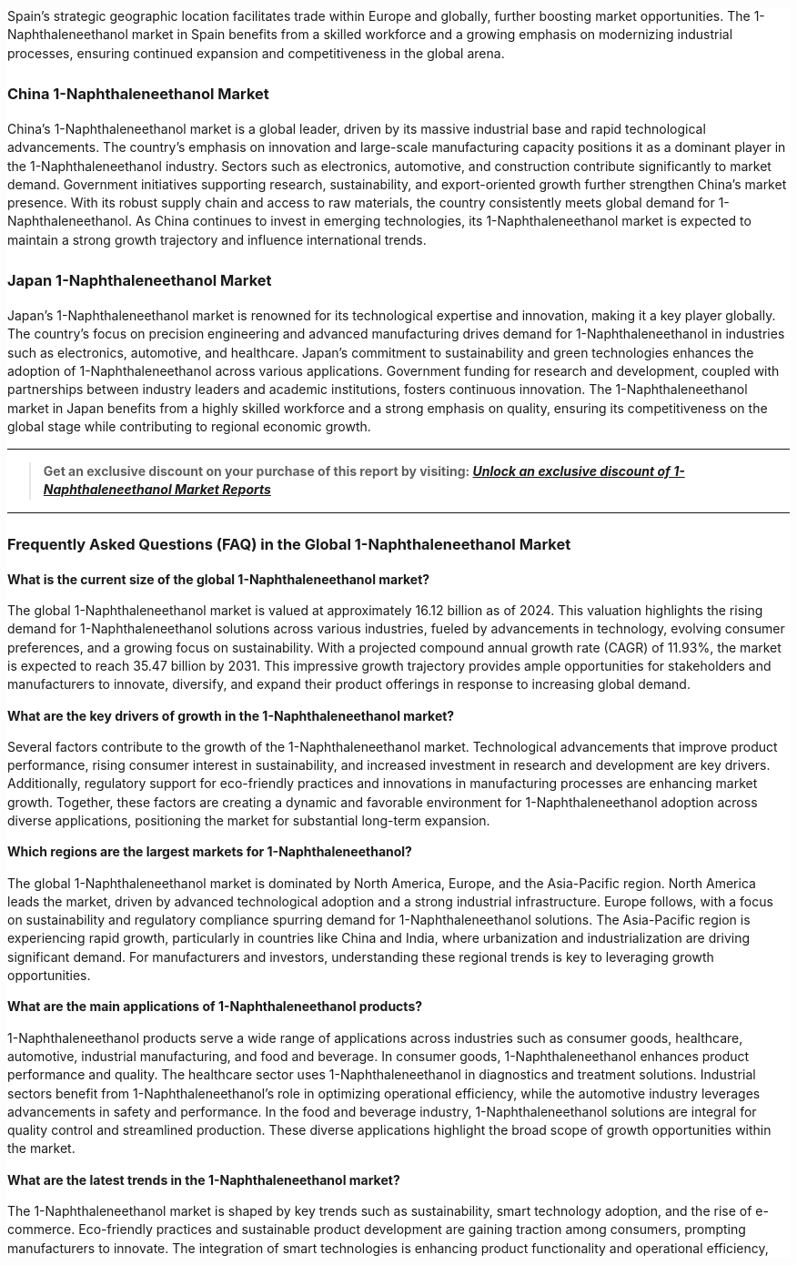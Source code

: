 Spain&rsquo;s strategic geographic location facilitates trade within Europe and globally, further boosting market opportunities. The 1-Naphthaleneethanol market in Spain benefits from a skilled workforce and a growing emphasis on modernizing industrial processes, ensuring continued expansion and competitiveness in the global arena.</p><h3>China 1-Naphthaleneethanol Market</h3><p>China&rsquo;s 1-Naphthaleneethanol market is a global leader, driven by its massive industrial base and rapid technological advancements. The country&rsquo;s emphasis on innovation and large-scale manufacturing capacity positions it as a dominant player in the 1-Naphthaleneethanol industry. Sectors such as electronics, automotive, and construction contribute significantly to market demand. Government initiatives supporting research, sustainability, and export-oriented growth further strengthen China&rsquo;s market presence. With its robust supply chain and access to raw materials, the country consistently meets global demand for 1-Naphthaleneethanol. As China continues to invest in emerging technologies, its 1-Naphthaleneethanol market is expected to maintain a strong growth trajectory and influence international trends.</p><h3>Japan 1-Naphthaleneethanol Market</h3><p>Japan&rsquo;s 1-Naphthaleneethanol market is renowned for its technological expertise and innovation, making it a key player globally. The country&rsquo;s focus on precision engineering and advanced manufacturing drives demand for 1-Naphthaleneethanol in industries such as electronics, automotive, and healthcare. Japan&rsquo;s commitment to sustainability and green technologies enhances the adoption of 1-Naphthaleneethanol across various applications. Government funding for research and development, coupled with partnerships between industry leaders and academic institutions, fosters continuous innovation. The 1-Naphthaleneethanol market in Japan benefits from a highly skilled workforce and a strong emphasis on quality, ensuring its competitiveness on the global stage while contributing to regional economic growth.</p><hr /><blockquote><p><strong>Get an exclusive discount on your purchase of this report by visiting: <em><a href="://marketresearchpulse.com/ask-for-discount/46372?utm_source=Github&amp;utm_medium=026">Unlock an exclusive discount of 1-Naphthaleneethanol Market Reports</a></em>&nbsp;</strong></p></blockquote><hr /><h3>Frequently Asked Questions (FAQ) in the Global 1-Naphthaleneethanol Market</h3><p><strong>What is the current size of the global 1-Naphthaleneethanol market?</strong></p><p>The global 1-Naphthaleneethanol market is valued at approximately 16.12 billion as of 2024. This valuation highlights the rising demand for 1-Naphthaleneethanol solutions across various industries, fueled by advancements in technology, evolving consumer preferences, and a growing focus on sustainability. With a projected compound annual growth rate (CAGR) of 11.93%, the market is expected to reach 35.47 billion by 2031. This impressive growth trajectory provides ample opportunities for stakeholders and manufacturers to innovate, diversify, and expand their product offerings in response to increasing global demand.</p><p><strong>What are the key drivers of growth in the 1-Naphthaleneethanol market?</strong></p><p>Several factors contribute to the growth of the 1-Naphthaleneethanol market. Technological advancements that improve product performance, rising consumer interest in sustainability, and increased investment in research and development are key drivers. Additionally, regulatory support for eco-friendly practices and innovations in manufacturing processes are enhancing market growth. Together, these factors are creating a dynamic and favorable environment for 1-Naphthaleneethanol adoption across diverse applications, positioning the market for substantial long-term expansion.</p><p><strong>Which regions are the largest markets for 1-Naphthaleneethanol?</strong></p><p>The global 1-Naphthaleneethanol market is dominated by North America, Europe, and the Asia-Pacific region. North America leads the market, driven by advanced technological adoption and a strong industrial infrastructure. Europe follows, with a focus on sustainability and regulatory compliance spurring demand for 1-Naphthaleneethanol solutions. The Asia-Pacific region is experiencing rapid growth, particularly in countries like China and India, where urbanization and industrialization are driving significant demand. For manufacturers and investors, understanding these regional trends is key to leveraging growth opportunities.</p><p><strong>What are the main applications of 1-Naphthaleneethanol products?</strong></p><p>1-Naphthaleneethanol products serve a wide range of applications across industries such as consumer goods, healthcare, automotive, industrial manufacturing, and food and beverage. In consumer goods, 1-Naphthaleneethanol enhances product performance and quality. The healthcare sector uses 1-Naphthaleneethanol in diagnostics and treatment solutions. Industrial sectors benefit from 1-Naphthaleneethanol&rsquo;s role in optimizing operational efficiency, while the automotive industry leverages advancements in safety and performance. In the food and beverage industry, 1-Naphthaleneethanol solutions are integral for quality control and streamlined production. These diverse applications highlight the broad scope of growth opportunities within the market.</p><p><strong>What are the latest trends in the 1-Naphthaleneethanol market?</strong></p><p>The 1-Naphthaleneethanol market is shaped by key trends such as sustainability, smart technology adoption, and the rise of e-commerce. Eco-friendly practices and sustainable product development are gaining traction among consumers, prompting manufacturers to innovate. The integration of smart technologies is enhancing product functionality and operational efficiency,